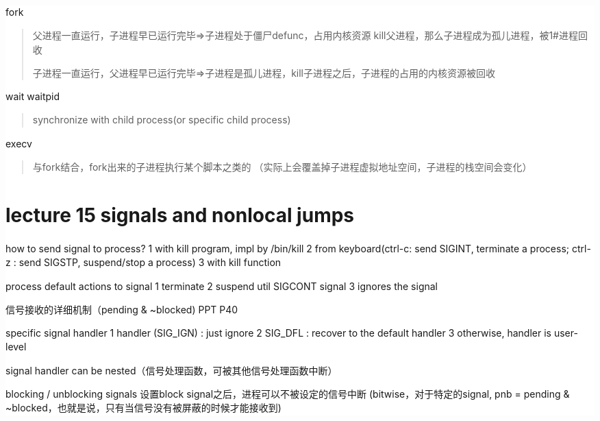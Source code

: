 

fork

>
>
>父进程一直运行，子进程早已运行完毕=>子进程处于僵尸defunc，占用内核资源
>kill父进程，那么子进程成为孤儿进程，被1#进程回收
>
>子进程一直运行，父进程早已运行完毕=>子进程是孤儿进程，kill子进程之后，子进程的占用的内核资源被回收

wait waitpid

>
>
>synchronize with child process(or specific child process)



execv

>
>
>与fork结合，fork出来的子进程执行某个脚本之类的
>（实际上会覆盖掉子进程虚拟地址空间，子进程的栈空间会变化）

# lecture 15 signals and nonlocal jumps



how to send signal to process?
1 with kill program, impl by /bin/kill 
2 from keyboard(ctrl-c: send SIGINT, terminate a process; ctrl-z : send SIGSTP, suspend/stop a process)
3 with kill function



process default actions to signal
1 terminate
2 suspend util SIGCONT signal
3 ignores the signal



信号接收的详细机制（pending & ~blocked)
PPT P40



specific signal handler
1 handler (SIG_IGN) : just ignore
2 SIG_DFL : recover to the default handler
3 otherwise, handler is user-level



signal handler can be nested（信号处理函数，可被其他信号处理函数中断）



blocking / unblocking signals
设置block signal之后，进程可以不被设定的信号中断
(bitwise，对于特定的signal, pnb = pending & ~blocked，也就是说，只有当信号没有被屏蔽的时候才能接收到)
